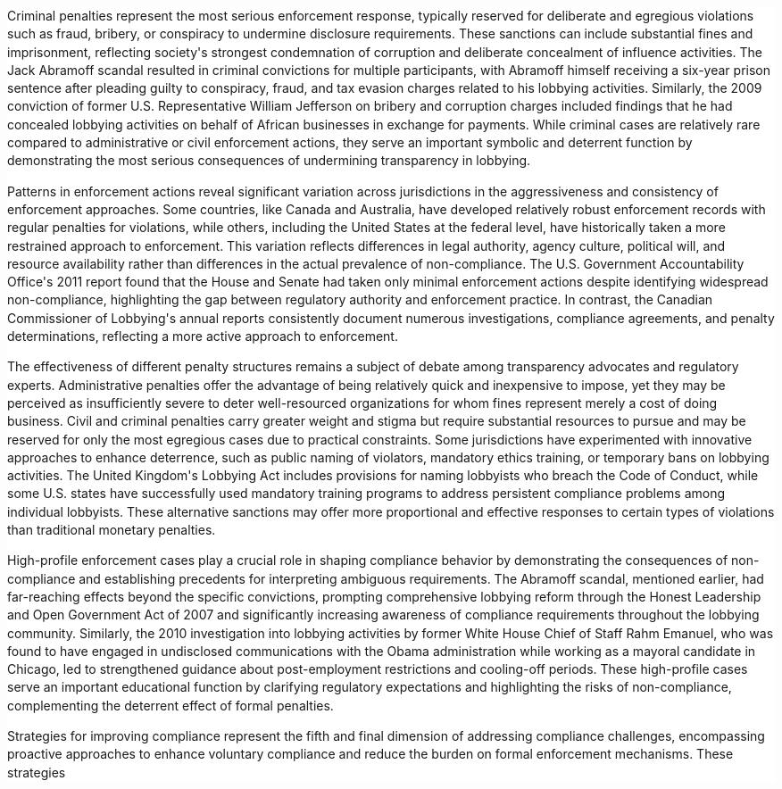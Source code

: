 Criminal penalties represent the most serious enforcement response, typically reserved for deliberate and egregious violations such as fraud, bribery, or conspiracy to undermine disclosure requirements. These sanctions can include substantial fines and imprisonment, reflecting society's strongest condemnation of corruption and deliberate concealment of influence activities. The Jack Abramoff scandal resulted in criminal convictions for multiple participants, with Abramoff himself receiving a six-year prison sentence after pleading guilty to conspiracy, fraud, and tax evasion charges related to his lobbying activities. Similarly, the 2009 conviction of former U.S. Representative William Jefferson on bribery and corruption charges included findings that he had concealed lobbying activities on behalf of African businesses in exchange for payments. While criminal cases are relatively rare compared to administrative or civil enforcement actions, they serve an important symbolic and deterrent function by demonstrating the most serious consequences of undermining transparency in lobbying.

Patterns in enforcement actions reveal significant variation across jurisdictions in the aggressiveness and consistency of enforcement approaches. Some countries, like Canada and Australia, have developed relatively robust enforcement records with regular penalties for violations, while others, including the United States at the federal level, have historically taken a more restrained approach to enforcement. This variation reflects differences in legal authority, agency culture, political will, and resource availability rather than differences in the actual prevalence of non-compliance. The U.S. Government Accountability Office's 2011 report found that the House and Senate had taken only minimal enforcement actions despite identifying widespread non-compliance, highlighting the gap between regulatory authority and enforcement practice. In contrast, the Canadian Commissioner of Lobbying's annual reports consistently document numerous investigations, compliance agreements, and penalty determinations, reflecting a more active approach to enforcement.

The effectiveness of different penalty structures remains a subject of debate among transparency advocates and regulatory experts. Administrative penalties offer the advantage of being relatively quick and inexpensive to impose, yet they may be perceived as insufficiently severe to deter well-resourced organizations for whom fines represent merely a cost of doing business. Civil and criminal penalties carry greater weight and stigma but require substantial resources to pursue and may be reserved for only the most egregious cases due to practical constraints. Some jurisdictions have experimented with innovative approaches to enhance deterrence, such as public naming of violators, mandatory ethics training, or temporary bans on lobbying activities. The United Kingdom's Lobbying Act includes provisions for naming lobbyists who breach the Code of Conduct, while some U.S. states have successfully used mandatory training programs to address persistent compliance problems among individual lobbyists. These alternative sanctions may offer more proportional and effective responses to certain types of violations than traditional monetary penalties.

High-profile enforcement cases play a crucial role in shaping compliance behavior by demonstrating the consequences of non-compliance and establishing precedents for interpreting ambiguous requirements. The Abramoff scandal, mentioned earlier, had far-reaching effects beyond the specific convictions, prompting comprehensive lobbying reform through the Honest Leadership and Open Government Act of 2007 and significantly increasing awareness of compliance requirements throughout the lobbying community. Similarly, the 2010 investigation into lobbying activities by former White House Chief of Staff Rahm Emanuel, who was found to have engaged in undisclosed communications with the Obama administration while working as a mayoral candidate in Chicago, led to strengthened guidance about post-employment restrictions and cooling-off periods. These high-profile cases serve an important educational function by clarifying regulatory expectations and highlighting the risks of non-compliance, complementing the deterrent effect of formal penalties.

Strategies for improving compliance represent the fifth and final dimension of addressing compliance challenges, encompassing proactive approaches to enhance voluntary compliance and reduce the burden on formal enforcement mechanisms. These strategies

